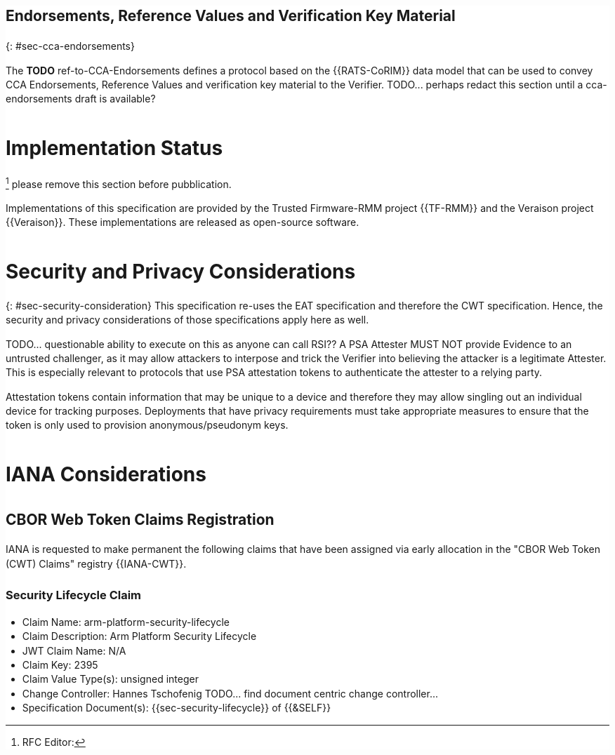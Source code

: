 ## Endorsements, Reference Values and Verification Key Material
{: #sec-cca-endorsements}

The **TODO**  ref-to-CCA-Endorsements defines a protocol based on the {{RATS-CoRIM}} data model
that can be used to convey CCA Endorsements, Reference Values and verification
key material to the Verifier.
TODO... perhaps redact this section until a cca-endorsements draft is available?

# Implementation Status

[^rfc-ed-note] please remove this section before pubblication.

Implementations of this specification are provided by the Trusted
Firmware-RMM project {{TF-RMM}} and the Veraison project {{Veraison}}.
These implementations are released as open-source software.


# Security and Privacy Considerations
{: #sec-security-consideration}
This specification re-uses the EAT specification and therefore the CWT specification.
Hence, the security and privacy considerations of those specifications apply here as well.


TODO... questionable ability to execute on this as anyone can call RSI??
A PSA Attester MUST NOT provide Evidence to an untrusted
challenger, as it may allow attackers to interpose and trick the Verifier into
believing the attacker is a legitimate Attester.
This is especially relevant to protocols that use PSA attestation tokens to authenticate the attester to a relying party.

Attestation tokens contain information that may be unique to a device and
therefore they may allow singling out an individual device for tracking
purposes.  Deployments that have privacy requirements must take appropriate
measures to ensure that the token is only used to provision anonymous/pseudonym
keys.

# IANA Considerations

## CBOR Web Token Claims Registration

IANA is requested to make permanent the following claims that have been
assigned via early allocation in the "CBOR Web Token (CWT) Claims" registry
{{IANA-CWT}}.

### Security Lifecycle Claim

* Claim Name: arm-platform-security-lifecycle
* Claim Description: Arm Platform Security Lifecycle
* JWT Claim Name: N/A
* Claim Key: 2395
* Claim Value Type(s): unsigned integer
* Change Controller: Hannes Tschofenig      TODO... find document centric change controller...
* Specification Document(s): {{sec-security-lifecycle}} of {{&SELF}}


[^rfc-ed-note]: RFC Editor: